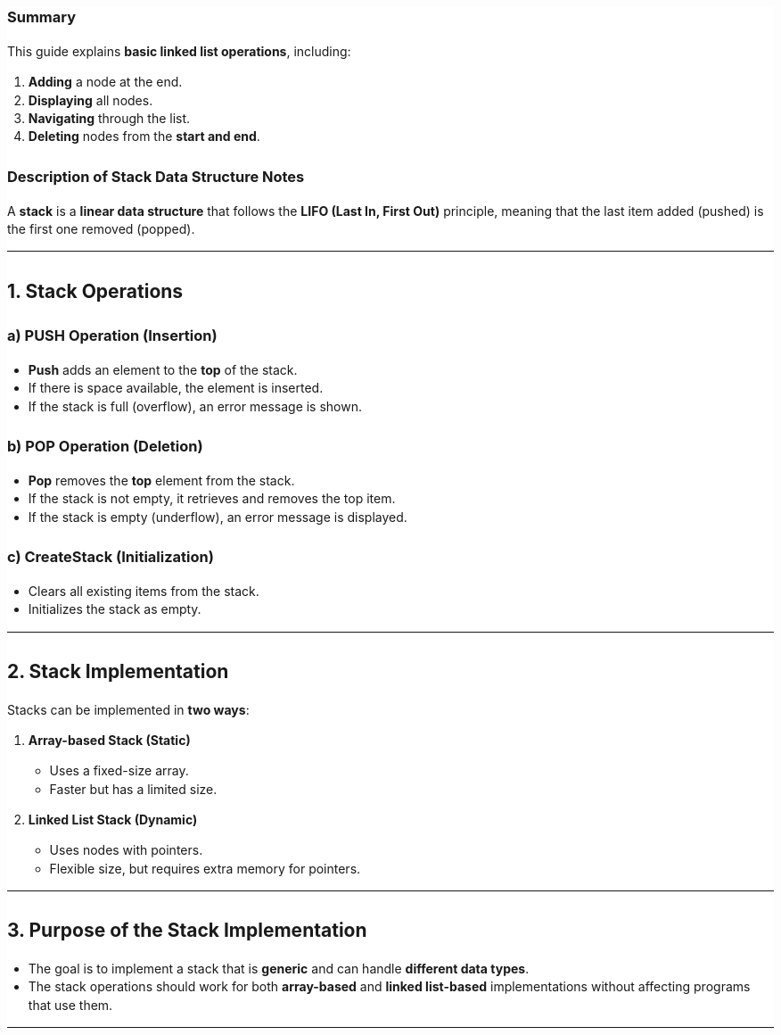 ### **Summary**
This guide explains **basic linked list operations**, including:
1. **Adding** a node at the end.
2. **Displaying** all nodes.
3. **Navigating** through the list.
4. **Deleting** nodes from the **start and end**.



### **Description of Stack Data Structure Notes**

A **stack** is a **linear data structure** that follows the **LIFO (Last In, First Out)** principle, meaning that the last item added (pushed) is the first one removed (popped). 

---

## **1. Stack Operations**
### **a) PUSH Operation (Insertion)**
- **Push** adds an element to the **top** of the stack.
- If there is space available, the element is inserted.
- If the stack is full (overflow), an error message is shown.

### **b) POP Operation (Deletion)**
- **Pop** removes the **top** element from the stack.
- If the stack is not empty, it retrieves and removes the top item.
- If the stack is empty (underflow), an error message is displayed.

### **c) CreateStack (Initialization)**
- Clears all existing items from the stack.
- Initializes the stack as empty.

---

## **2. Stack Implementation**
Stacks can be implemented in **two ways**:
1. **Array-based Stack (Static)**
   - Uses a fixed-size array.
   - Faster but has a limited size.

2. **Linked List Stack (Dynamic)**
   - Uses nodes with pointers.
   - Flexible size, but requires extra memory for pointers.

---

## **3. Purpose of the Stack Implementation**
- The goal is to implement a stack that is **generic** and can handle **different data types**.
- The stack operations should work for both **array-based** and **linked list-based** implementations without affecting programs that use them.

---